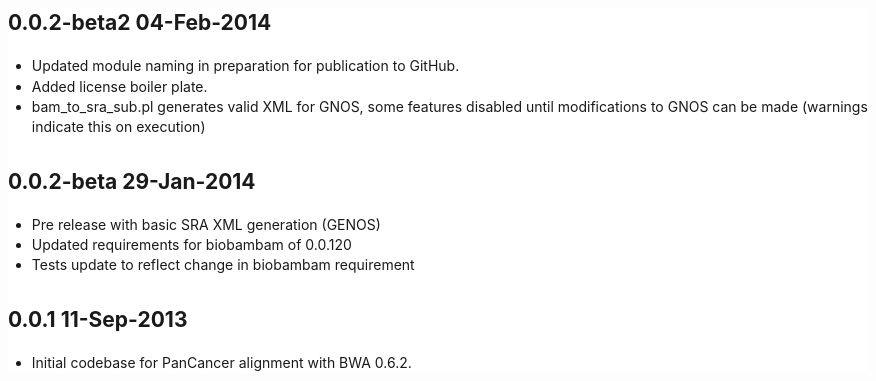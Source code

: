 ## 0.0.2-beta2 04-Feb-2014

* Updated module naming in preparation for publication to GitHub.
* Added license boiler plate.
* bam_to_sra_sub.pl generates valid XML for GNOS, some features disabled until modifications to GNOS can be made (warnings indicate this on execution)

## 0.0.2-beta 29-Jan-2014

* Pre release with basic SRA XML generation (GENOS)
* Updated requirements for biobambam of 0.0.120
* Tests update to reflect change in biobambam requirement

## 0.0.1 11-Sep-2013

* Initial codebase for PanCancer alignment with BWA 0.6.2.

